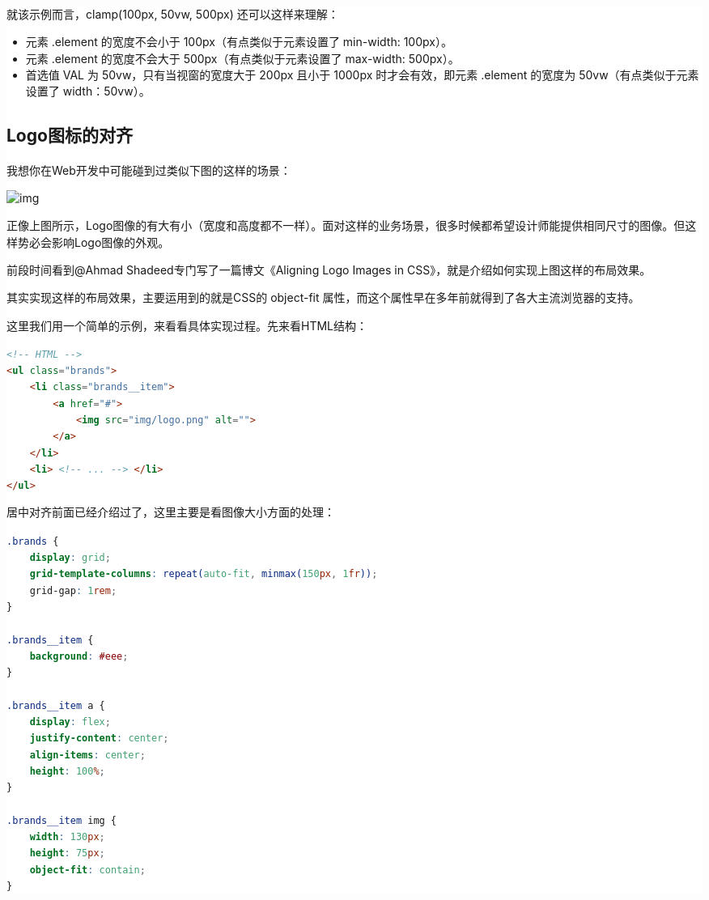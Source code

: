 就该示例而言，clamp(100px, 50vw, 500px) 还可以这样来理解：

- 元素 .element 的宽度不会小于 100px（有点类似于元素设置了 min-width: 100px）。
- 元素 .element 的宽度不会大于 500px（有点类似于元素设置了 max-width: 500px）。
- 首选值 VAL 为 50vw，只有当视窗的宽度大于 200px 且小于 1000px 时才会有效，即元素 .element 的宽度为 50vw（有点类似于元素设置了 width：50vw）。



## Logo图标的对齐

我想你在Web开发中可能碰到过类似下图的这样的场景：

![img](/images/html/note/024/240075.png)

正像上图所示，Logo图像的有大有小（宽度和高度都不一样）。面对这样的业务场景，很多时候都希望设计师能提供相同尺寸的图像。但这样势必会影响Logo图像的外观。

前段时间看到@Ahmad Shadeed专门写了一篇博文《Aligning Logo Images in CSS》，就是介绍如何实现上图这样的布局效果。

其实实现这样的布局效果，主要运用到的就是CSS的 object-fit 属性，而这个属性早在多年前就得到了各大主流浏览器的支持。

这里我们用一个简单的示例，来看看具体实现过程。先来看HTML结构：

```html
<!-- HTML -->
<ul class="brands">
    <li class="brands__item">
        <a href="#">
            <img src="img/logo.png" alt="">
        </a>
    </li>
    <li> <!-- ... --> </li>
</ul>
```

居中对齐前面已经介绍过了，这里主要是看图像大小方面的处理：

```css
.brands {
    display: grid;
    grid-template-columns: repeat(auto-fit, minmax(150px, 1fr));
    grid-gap: 1rem;
}

.brands__item {
    background: #eee;
}

.brands__item a {
    display: flex;
    justify-content: center;
    align-items: center;
    height: 100%;
}

.brands__item img {
    width: 130px;
    height: 75px;
    object-fit: contain;
}
```
